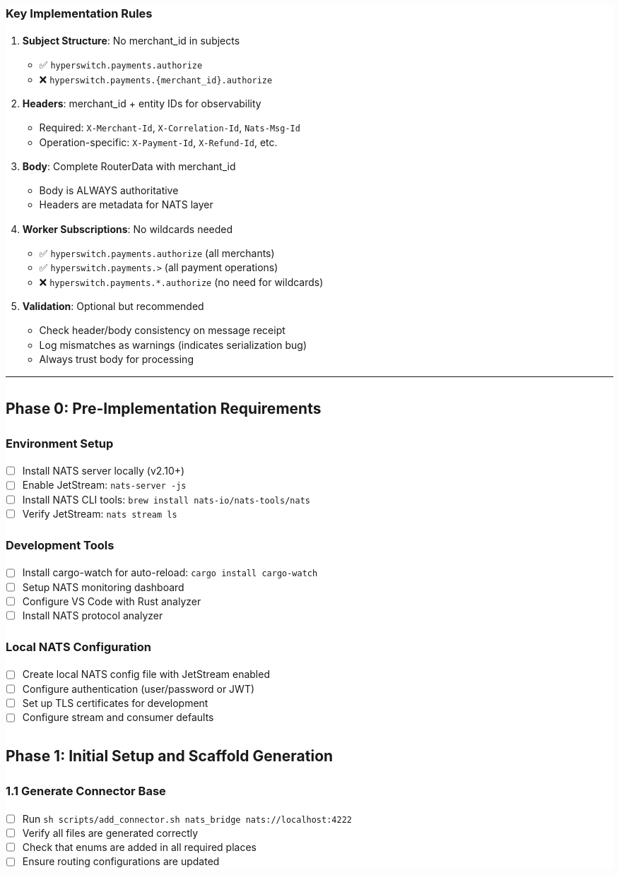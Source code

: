 ### Key Implementation Rules

1. **Subject Structure**: No merchant_id in subjects
   - ✅ `hyperswitch.payments.authorize`
   - ❌ `hyperswitch.payments.{merchant_id}.authorize`

2. **Headers**: merchant_id + entity IDs for observability
   - Required: `X-Merchant-Id`, `X-Correlation-Id`, `Nats-Msg-Id`
   - Operation-specific: `X-Payment-Id`, `X-Refund-Id`, etc.

3. **Body**: Complete RouterData with merchant_id
   - Body is ALWAYS authoritative
   - Headers are metadata for NATS layer

4. **Worker Subscriptions**: No wildcards needed
   - ✅ `hyperswitch.payments.authorize` (all merchants)
   - ✅ `hyperswitch.payments.>` (all payment operations)
   - ❌ `hyperswitch.payments.*.authorize` (no need for wildcards)

5. **Validation**: Optional but recommended
   - Check header/body consistency on message receipt
   - Log mismatches as warnings (indicates serialization bug)
   - Always trust body for processing

---

## Phase 0: Pre-Implementation Requirements

### Environment Setup
- [ ] Install NATS server locally (v2.10+)
- [ ] Enable JetStream: `nats-server -js`
- [ ] Install NATS CLI tools: `brew install nats-io/nats-tools/nats`
- [ ] Verify JetStream: `nats stream ls`

### Development Tools
- [ ] Install cargo-watch for auto-reload: `cargo install cargo-watch`
- [ ] Setup NATS monitoring dashboard
- [ ] Configure VS Code with Rust analyzer
- [ ] Install NATS protocol analyzer

### Local NATS Configuration
- [ ] Create local NATS config file with JetStream enabled
- [ ] Configure authentication (user/password or JWT)
- [ ] Set up TLS certificates for development
- [ ] Configure stream and consumer defaults

## Phase 1: Initial Setup and Scaffold Generation

### 1.1 Generate Connector Base
- [ ] Run `sh scripts/add_connector.sh nats_bridge nats://localhost:4222`
- [ ] Verify all files are generated correctly
- [ ] Check that enums are added in all required places
- [ ] Ensure routing configurations are updated
